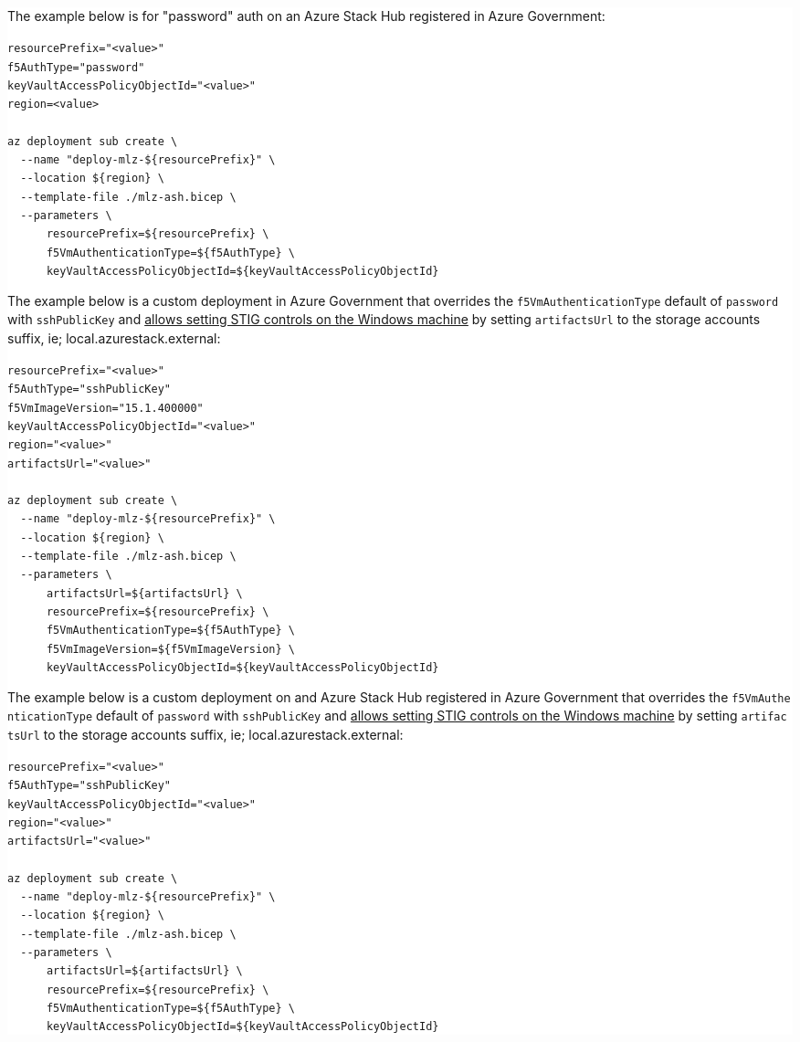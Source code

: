 The example below is for "password" auth on an Azure Stack Hub registered in Azure Government:

```plaintext
resourcePrefix="<value>"
f5AuthType="password"
keyVaultAccessPolicyObjectId="<value>"
region=<value>

az deployment sub create \
  --name "deploy-mlz-${resourcePrefix}" \
  --location ${region} \
  --template-file ./mlz-ash.bicep \
  --parameters \
      resourcePrefix=${resourcePrefix} \
      f5VmAuthenticationType=${f5AuthType} \
      keyVaultAccessPolicyObjectId=${keyVaultAccessPolicyObjectId}
```

The example below is a custom deployment in Azure Government that overrides the `f5VmAuthenticationType` default of `password` with `sshPublicKey` and [allows setting STIG controls on the Windows machine](./STIG_Guide.md) by setting `artifactsUrl` to the storage accounts suffix, ie; local.azurestack.external:

```plaintext
resourcePrefix="<value>"
f5AuthType="sshPublicKey"
f5VmImageVersion="15.1.400000"
keyVaultAccessPolicyObjectId="<value>"
region="<value>"
artifactsUrl="<value>"

az deployment sub create \
  --name "deploy-mlz-${resourcePrefix}" \
  --location ${region} \
  --template-file ./mlz-ash.bicep \
  --parameters \
      artifactsUrl=${artifactsUrl} \
      resourcePrefix=${resourcePrefix} \
      f5VmAuthenticationType=${f5AuthType} \
      f5VmImageVersion=${f5VmImageVersion} \
      keyVaultAccessPolicyObjectId=${keyVaultAccessPolicyObjectId}
```

The example below is a custom deployment on and Azure Stack Hub registered in Azure Government that overrides the `f5VmAuthenticationType` default of `password` with `sshPublicKey` and [allows setting STIG controls on the Windows machine](./STIG_Guide.md) by setting `artifactsUrl` to the storage accounts suffix, ie; local.azurestack.external:

```plaintext
resourcePrefix="<value>"
f5AuthType="sshPublicKey"
keyVaultAccessPolicyObjectId="<value>"
region="<value>"
artifactsUrl="<value>"

az deployment sub create \
  --name "deploy-mlz-${resourcePrefix}" \
  --location ${region} \
  --template-file ./mlz-ash.bicep \
  --parameters \
      artifactsUrl=${artifactsUrl} \
      resourcePrefix=${resourcePrefix} \
      f5VmAuthenticationType=${f5AuthType} \
      keyVaultAccessPolicyObjectId=${keyVaultAccessPolicyObjectId}
```
